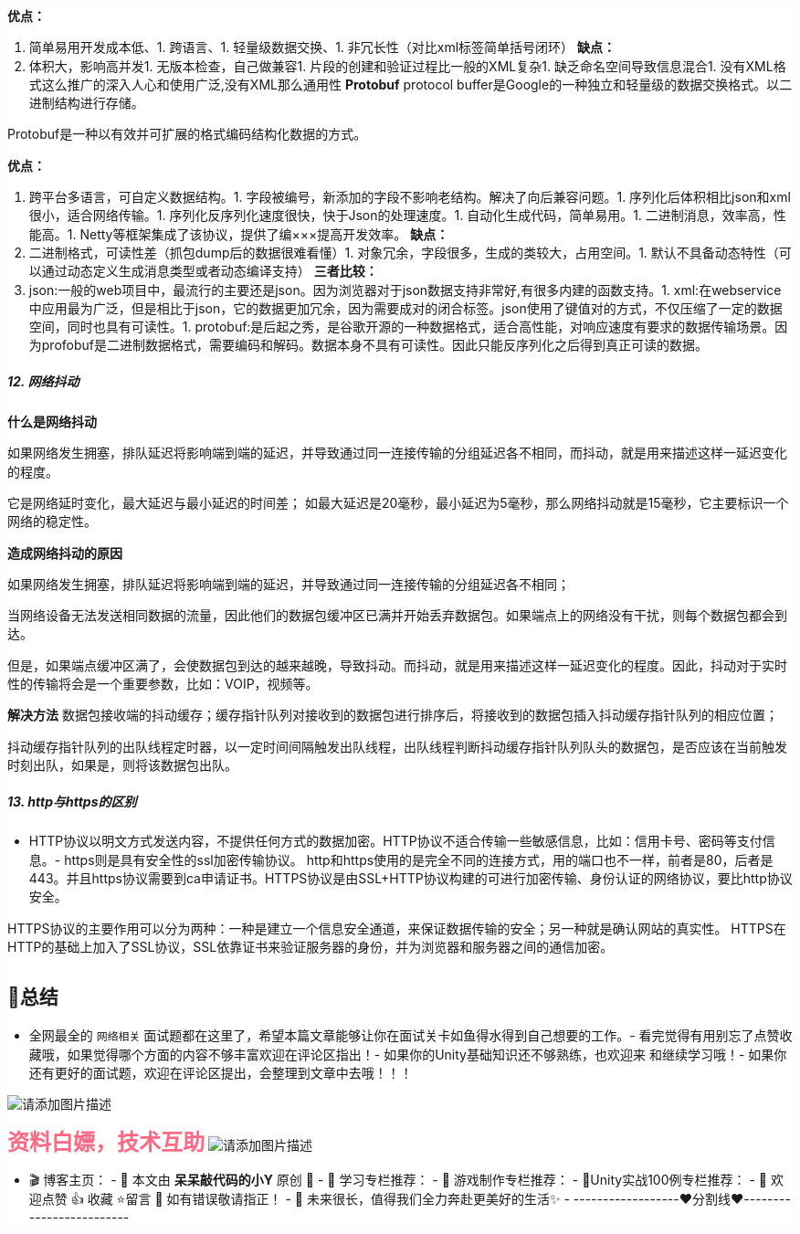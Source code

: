 **优点：**
1. 简单易用开发成本低、1. 跨语言、1. 轻量级数据交换、1. 非冗长性（对比xml标签简单括号闭环）
**缺点：**
1. 体积大，影响高并发1. 无版本检查，自己做兼容1. 片段的创建和验证过程比一般的XML复杂1. 缺乏命名空间导致信息混合1. 没有XML格式这么推广的深入人心和使用广泛,没有XML那么通用性
**Protobuf** protocol buffer是Google的一种独立和轻量级的数据交换格式。以二进制结构进行存储。

Protobuf是一种以有效并可扩展的格式编码结构化数据的方式。

**优点：**
1. 跨平台多语言，可自定义数据结构。1. 字段被编号，新添加的字段不影响老结构。解决了向后兼容问题。1. 序列化后体积相比json和xml很小，适合网络传输。1. 序列化反序列化速度很快，快于Json的处理速度。1. 自动化生成代码，简单易用。1. 二进制消息，效率高，性能高。1. Netty等框架集成了该协议，提供了编×××提高开发效率。
**缺点：**
1. 二进制格式，可读性差（抓包dump后的数据很难看懂）1. 对象冗余，字段很多，生成的类较大，占用空间。1. 默认不具备动态特性（可以通过动态定义生成消息类型或者动态编译支持）
**三者比较：**
1. json:一般的web项目中，最流行的主要还是json。因为浏览器对于json数据支持非常好,有很多内建的函数支持。1. xml:在webservice中应用最为广泛，但是相比于json，它的数据更加冗余，因为需要成对的闭合标签。json使用了键值对的方式，不仅压缩了一定的数据空间，同时也具有可读性。1. protobuf:是后起之秀，是谷歌开源的一种数据格式，适合高性能，对响应速度有要求的数据传输场景。因为profobuf是二进制数据格式，需要编码和解码。数据本身不具有可读性。因此只能反序列化之后得到真正可读的数据。
##### 12. 网络抖动

**什么是网络抖动**

如果网络发生拥塞，排队延迟将影响端到端的延迟，并导致通过同一连接传输的分组延迟各不相同，而抖动，就是用来描述这样一延迟变化的程度。

它是网络延时变化，最大延迟与最小延迟的时间差； 如最大延迟是20毫秒，最小延迟为5毫秒，那么网络抖动就是15毫秒，它主要标识一个网络的稳定性。

**造成网络抖动的原因**

如果网络发生拥塞，排队延迟将影响端到端的延迟，并导致通过同一连接传输的分组延迟各不相同；

当网络设备无法发送相同数据的流量，因此他们的数据包缓冲区已满并开始丢弃数据包。如果端点上的网络没有干扰，则每个数据包都会到达。

但是，如果端点缓冲区满了，会使数据包到达的越来越晚，导致抖动。而抖动，就是用来描述这样一延迟变化的程度。因此，抖动对于实时性的传输将会是一个重要参数，比如：VOIP，视频等。

**解决方法** 数据包接收端的抖动缓存；缓存指针队列对接收到的数据包进行排序后，将接收到的数据包插入抖动缓存指针队列的相应位置；

抖动缓存指针队列的出队线程定时器，以一定时间间隔触发出队线程，出队线程判断抖动缓存指针队列队头的数据包，是否应该在当前触发时刻出队，如果是，则将该数据包出队。

##### 13. http与https的区别
- HTTP协议以明文方式发送内容，不提供任何方式的数据加密。HTTP协议不适合传输一些敏感信息，比如：信用卡号、密码等支付信息。- https则是具有安全性的ssl加密传输协议。
http和https使用的是完全不同的连接方式，用的端口也不一样，前者是80，后者是443。并且https协议需要到ca申请证书。HTTPS协议是由SSL+HTTP协议构建的可进行加密传输、身份认证的网络协议，要比http协议安全。

HTTPS协议的主要作用可以分为两种：一种是建立一个信息安全通道，来保证数据传输的安全；另一种就是确认网站的真实性。 HTTPS在HTTP的基础上加入了SSL协议，SSL依靠证书来验证服务器的身份，并为浏览器和服务器之间的通信加密。

## 👥总结
- 全网最全的 `网络相关` 面试题都在这里了，希望本篇文章能够让你在面试关卡如鱼得水得到自己想要的工作。- 看完觉得有用别忘了点赞收藏哦，如果觉得哪个方面的内容不够丰富欢迎在评论区指出！- 如果你的Unity基础知识还不够熟练，也欢迎来  和继续学习哦！- 如果你还有更好的面试题，欢迎在评论区提出，会整理到文章中去哦！！！
<img src="https://img-blog.csdnimg.cn/740dc5634e3847c6a1a576de5cae82a7.png" alt="请添加图片描述">

<font color="#ff6984" size="5"> **资料白嫖，技术互助**</font> <img src="https://img-blog.csdnimg.cn/01e7ec91f0984ce4a166bf72cb52bea5.gif" alt="请添加图片描述">

>  
 -  🎬 博客主页： -  🎥 本文由 **呆呆敲代码的小Y** 原创 🙉 -  🎄 学习专栏推荐： -  🌲 游戏制作专栏推荐： -  🌲Unity实战100例专栏推荐： -  🏅 欢迎点赞 👍 收藏 ⭐留言 📝 如有错误敬请指正！ -  📆 未来很长，值得我们全力奔赴更美好的生活✨ -  ------------------❤️分割线❤️-------------------------  
